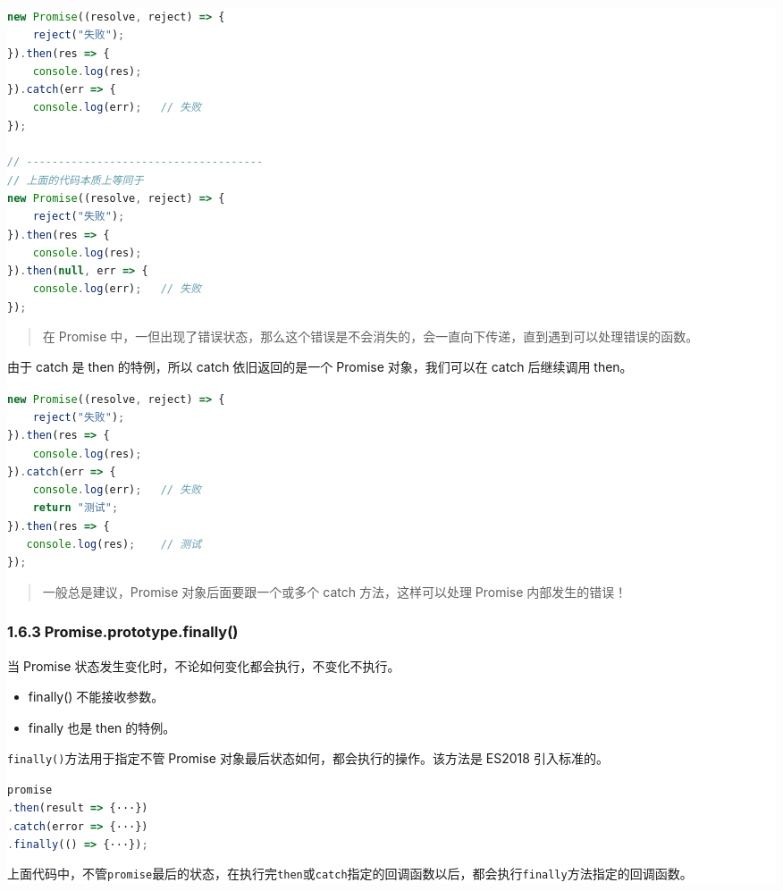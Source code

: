 ```javascript
new Promise((resolve, reject) => {
    reject("失败");
}).then(res => {
    console.log(res);
}).catch(err => {
    console.log(err);   // 失败
});

// -------------------------------------
// 上面的代码本质上等同于
new Promise((resolve, reject) => {
    reject("失败");
}).then(res => {
    console.log(res);
}).then(null, err => {
    console.log(err);	// 失败
});
```

> 在 Promise 中，一但出现了错误状态，那么这个错误是不会消失的，会一直向下传递，直到遇到可以处理错误的函数。

由于 catch 是 then 的特例，所以 catch 依旧返回的是一个 Promise 对象，我们可以在 catch 后继续调用 then。

```javascript
new Promise((resolve, reject) => {
    reject("失败");
}).then(res => {
    console.log(res);
}).catch(err => {
    console.log(err);   // 失败
    return "测试";
}).then(res => {
   console.log(res);	// 测试 
});
```

> 一般总是建议，Promise 对象后面要跟一个或多个 catch 方法，这样可以处理 Promise 内部发生的错误！

### 1.6.3 Promise.prototype.finally()

 当 Promise 状态发生变化时，不论如何变化都会执行，不变化不执行。

- finally() 不能接收参数。

- finally 也是 then 的特例。

`finally()`方法用于指定不管 Promise 对象最后状态如何，都会执行的操作。该方法是 ES2018 引入标准的。

```js
promise
.then(result => {···})
.catch(error => {···})
.finally(() => {···});
```

上面代码中，不管`promise`最后的状态，在执行完`then`或`catch`指定的回调函数以后，都会执行`finally`方法指定的回调函数。
